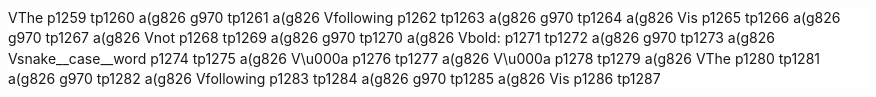 VThe
p1259
tp1260
a(g826
g970
tp1261
a(g826
Vfollowing
p1262
tp1263
a(g826
g970
tp1264
a(g826
Vis
p1265
tp1266
a(g826
g970
tp1267
a(g826
Vnot
p1268
tp1269
a(g826
g970
tp1270
a(g826
Vbold:
p1271
tp1272
a(g826
g970
tp1273
a(g826
Vsnake__case__word
p1274
tp1275
a(g826
V\u000a
p1276
tp1277
a(g826
V\u000a
p1278
tp1279
a(g826
VThe
p1280
tp1281
a(g826
g970
tp1282
a(g826
Vfollowing
p1283
tp1284
a(g826
g970
tp1285
a(g826
Vis
p1286
tp1287